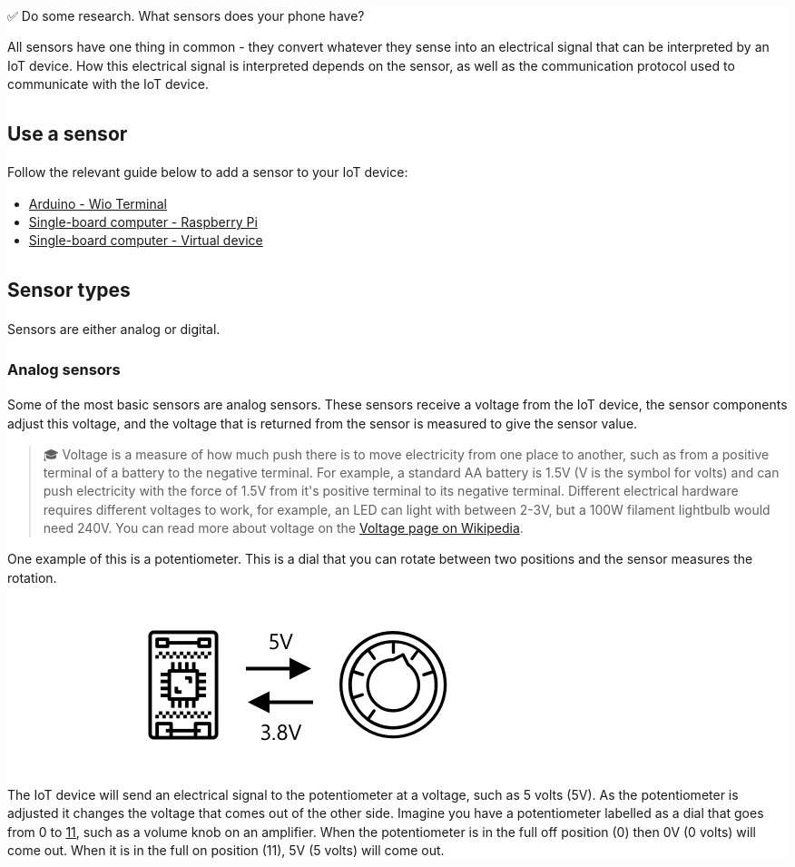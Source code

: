 ✅ Do some research. What sensors does your phone have?

All sensors have one thing in common - they convert whatever they sense into an electrical signal that can be interpreted by an IoT device. How this electrical signal is interpreted depends on the sensor, as well as the communication protocol used to communicate with the IoT device.

## Use a sensor

Follow the relevant guide below to add a sensor to your IoT device:

* [Arduino - Wio Terminal](wio-terminal-sensor.md)
* [Single-board computer - Raspberry Pi](pi-sensor.md)
* [Single-board computer - Virtual device](virtual-device-sensor.md)

## Sensor types

Sensors are either analog or digital.

### Analog sensors

Some of the most basic sensors are analog sensors. These sensors receive a voltage from the IoT device, the sensor components adjust this voltage, and the voltage that is returned from the sensor is measured to give the sensor value.

> 🎓 Voltage is a measure of how much push there is to move electricity from one place to another, such as from a positive terminal of a battery to the negative terminal. For example, a standard AA battery is 1.5V (V is the symbol for volts) and can push electricity with the force of 1.5V from it's positive terminal to its negative terminal. Different electrical hardware requires different voltages to work, for example, an LED can light with between 2-3V, but a 100W filament lightbulb would need 240V. You can read more about voltage on the [Voltage page on Wikipedia](https://wikipedia.org/wiki/Voltage).

One example of this is a potentiometer. This is a dial that you can rotate between two positions and the sensor measures the rotation.

![A potentiometer set to a mid point being sent 5 volts returning 3.8 volts](../images/potentiometer.png)

The IoT device will send an electrical signal to the potentiometer at a voltage, such as 5 volts (5V). As the potentiometer is adjusted it changes the voltage that comes out of the other side. Imagine you have a potentiometer labelled as a dial that goes from 0 to [11](https://wikipedia.org/wiki/Up_to_eleven), such as a volume knob on an amplifier. When the potentiometer is in the full off position (0) then 0V (0 volts) will come out. When it is in the full on position (11), 5V (5 volts) will come out.
